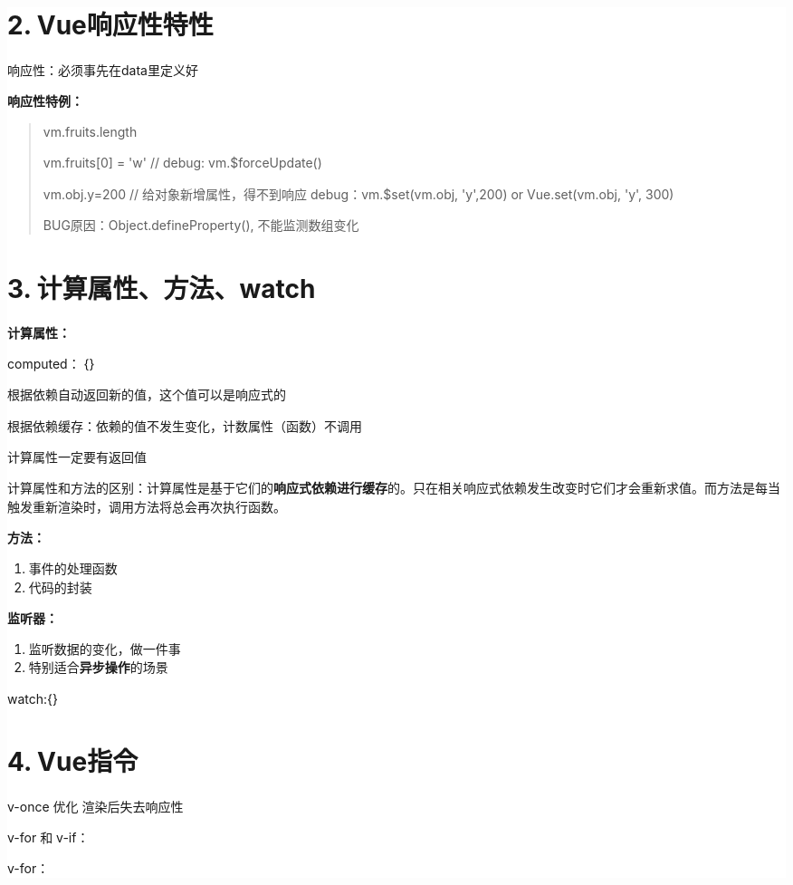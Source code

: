 

# 2. Vue响应性特性

响应性：必须事先在data里定义好



**响应性特例：**

> vm.fruits.length
>
> vm.fruits[0] = 'w' // debug: vm.$forceUpdate()
>
> vm.obj.y=200  // 给对象新增属性，得不到响应 debug：vm.$set(vm.obj, 'y',200) or Vue.set(vm.obj, 'y', 300)
>
> BUG原因：Object.defineProperty(), 不能监测数组变化





# 3. 计算属性、方法、watch

**计算属性：**

computed： {}

根据依赖自动返回新的值，这个值可以是响应式的

根据依赖缓存：依赖的值不发生变化，计数属性（函数）不调用

计算属性一定要有返回值

计算属性和方法的区别：计算属性是基于它们的**响应式依赖进行缓存**的。只在相关响应式依赖发生改变时它们才会重新求值。而方法是每当触发重新渲染时，调用方法将总会再次执行函数。

**方法：**

1. 事件的处理函数
2. 代码的封装



**监听器：**

1. 监听数据的变化，做一件事
2. 特别适合**异步操作**的场景

watch:{}



# 4. Vue指令

v-once 优化  渲染后失去响应性



v-for 和 v-if：

v-for：
